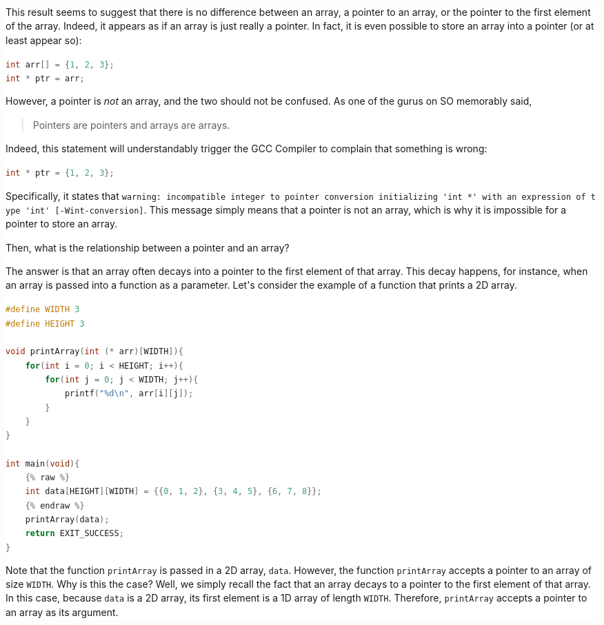 

This result seems to suggest that there is no difference between an array, a pointer to an array, or the pointer to the first element of the array. Indeed, it appears as if an array is just really a pointer. In fact, it is even possible to store an array into a pointer (or at least appear so):

```c
int arr[] = {1, 2, 3};
int * ptr = arr;
```



However, a pointer is *not* an array, and the two should not be confused. As one of the gurus on SO memorably said,

> Pointers are pointers and arrays are arrays.

Indeed, this statement will understandably trigger the GCC Compiler to complain that something is wrong:

```c
int * ptr = {1, 2, 3};
```

Specifically, it states that `warning: incompatible integer to pointer conversion initializing 'int *' with an expression of type 'int' [-Wint-conversion]`. This message simply means that a pointer is not an array, which is why it is impossible for a pointer to store an array.

Then, what is the relationship between a pointer and an array?

The answer is that an array often decays into a pointer to the first element of that array. This decay happens, for instance, when an array is passed into a function as a parameter. Let's consider the example of a function that prints a 2D array.

```c
#define WIDTH 3
#define HEIGHT 3

void printArray(int (* arr)[WIDTH]){
    for(int i = 0; i < HEIGHT; i++){
        for(int j = 0; j < WIDTH; j++){
            printf("%d\n", arr[i][j]);
        }
    }
}

int main(void){
    {% raw %}
    int data[HEIGHT][WIDTH] = {{0, 1, 2}, {3, 4, 5}, {6, 7, 8}};
    {% endraw %}
    printArray(data);
    return EXIT_SUCCESS;
}
```



Note that the function `printArray` is passed in a 2D array, `data`. However, the function `printArray` accepts a pointer to an array of size `WIDTH`. Why is this the case? Well, we simply recall the fact that an array decays to a pointer to the first element of that array. In this case, because `data` is a 2D array, its first element is a 1D array of length `WIDTH`. Therefore, `printArray` accepts a pointer to an array as its argument. 
